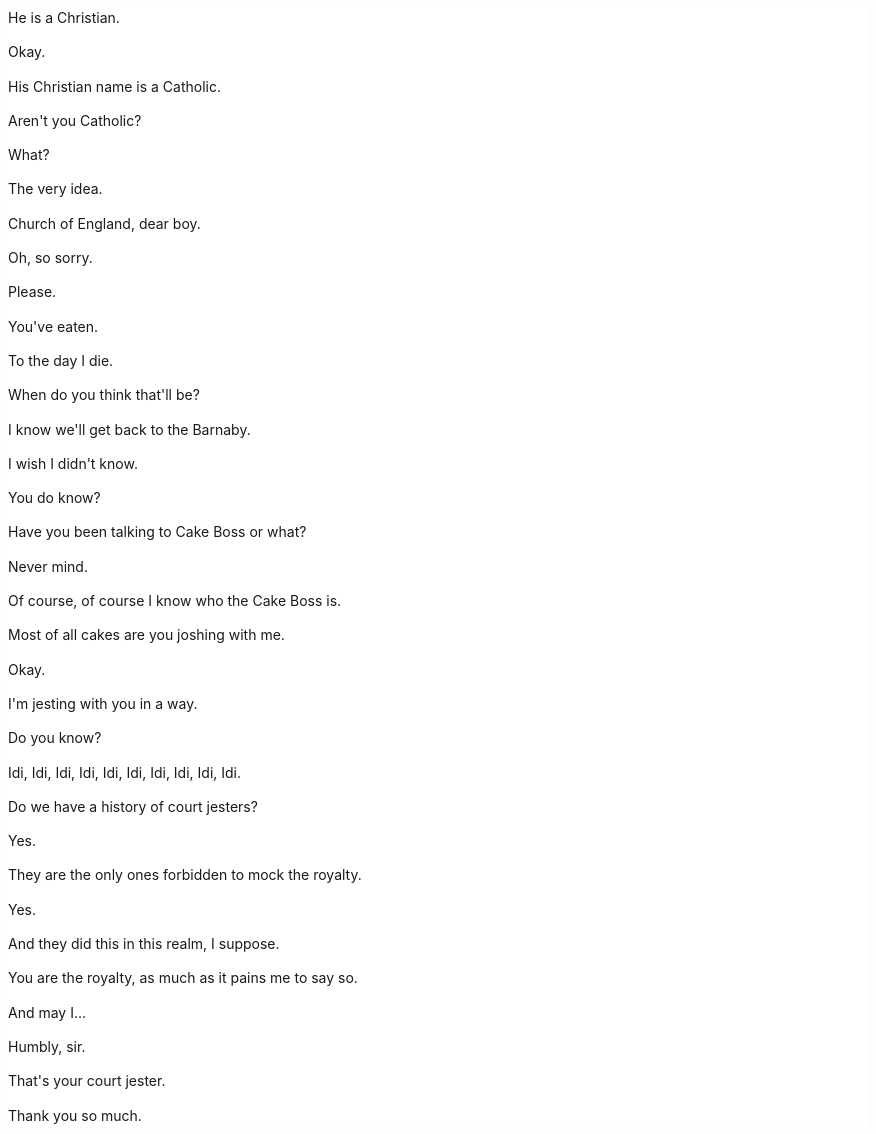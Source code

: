 He is a Christian.

Okay.

His Christian name is a Catholic.

Aren't you Catholic?

What?

The very idea.

Church of England, dear boy.

Oh, so sorry.

Please.

You've eaten.

To the day I die.

When do you think that'll be?

I know we'll get back to the Barnaby.

I wish I didn't know.

You do know?

Have you been talking to Cake Boss or what?

Never mind.

Of course, of course I know who the Cake Boss is.

Most of all cakes are you joshing with me.

Okay.

I'm jesting with you in a way.

Do you know?

Idi, Idi, Idi, Idi, Idi, Idi, Idi, Idi, Idi, Idi.

Do we have a history of court jesters?

Yes.

They are the only ones forbidden to mock the royalty.

Yes.

And they did this in this realm, I suppose.

You are the royalty, as much as it pains me to say so.

And may I...

Humbly, sir.

That's your court jester.

Thank you so much.
